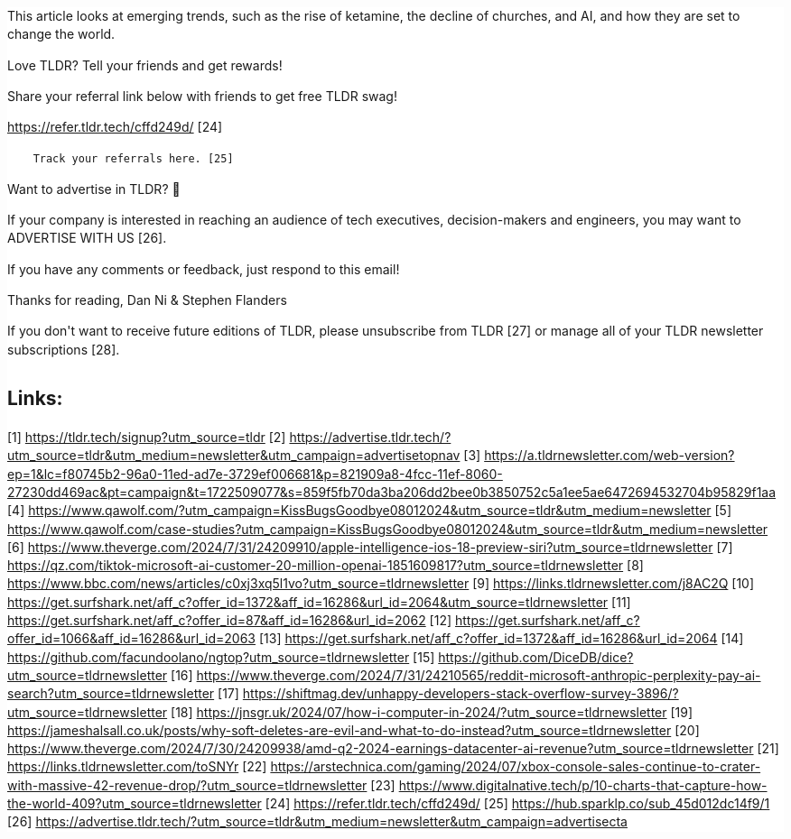  This article looks at emerging trends, such as the rise of ketamine,
the decline of churches, and AI, and how they are set to change the
world. 

Love TLDR? Tell your friends and get rewards!

 Share your referral link below with friends to get free TLDR swag! 

 https://refer.tldr.tech/cffd249d/ [24] 

		Track your referrals here. [25]

Want to advertise in TLDR? 📰

 If your company is interested in reaching an audience of tech
executives, decision-makers and engineers, you may want to ADVERTISE
WITH US [26]. 

 If you have any comments or feedback, just respond to this email! 

Thanks for reading, 
Dan Ni & Stephen Flanders 

If you don't want to receive future editions of TLDR, please
unsubscribe from TLDR [27] or manage all of your TLDR newsletter
subscriptions [28]. 

 

Links:
------
[1] https://tldr.tech/signup?utm_source=tldr
[2] https://advertise.tldr.tech/?utm_source=tldr&utm_medium=newsletter&utm_campaign=advertisetopnav
[3] https://a.tldrnewsletter.com/web-version?ep=1&lc=f80745b2-96a0-11ed-ad7e-3729ef006681&p=821909a8-4fcc-11ef-8060-27230dd469ac&pt=campaign&t=1722509077&s=859f5fb70da3ba206dd2bee0b3850752c5a1ee5ae6472694532704b95829f1aa
[4] https://www.qawolf.com/?utm_campaign=KissBugsGoodbye08012024&utm_source=tldr&utm_medium=newsletter
[5] https://www.qawolf.com/case-studies?utm_campaign=KissBugsGoodbye08012024&utm_source=tldr&utm_medium=newsletter
[6] https://www.theverge.com/2024/7/31/24209910/apple-intelligence-ios-18-preview-siri?utm_source=tldrnewsletter
[7] https://qz.com/tiktok-microsoft-ai-customer-20-million-openai-1851609817?utm_source=tldrnewsletter
[8] https://www.bbc.com/news/articles/c0xj3xq5l1vo?utm_source=tldrnewsletter
[9] https://links.tldrnewsletter.com/j8AC2Q
[10] https://get.surfshark.net/aff_c?offer_id=1372&aff_id=16286&url_id=2064&utm_source=tldrnewsletter
[11] https://get.surfshark.net/aff_c?offer_id=87&aff_id=16286&url_id=2062
[12] https://get.surfshark.net/aff_c?offer_id=1066&aff_id=16286&url_id=2063
[13] https://get.surfshark.net/aff_c?offer_id=1372&aff_id=16286&url_id=2064
[14] https://github.com/facundoolano/ngtop?utm_source=tldrnewsletter
[15] https://github.com/DiceDB/dice?utm_source=tldrnewsletter
[16] https://www.theverge.com/2024/7/31/24210565/reddit-microsoft-anthropic-perplexity-pay-ai-search?utm_source=tldrnewsletter
[17] https://shiftmag.dev/unhappy-developers-stack-overflow-survey-3896/?utm_source=tldrnewsletter
[18] https://jnsgr.uk/2024/07/how-i-computer-in-2024/?utm_source=tldrnewsletter
[19] https://jameshalsall.co.uk/posts/why-soft-deletes-are-evil-and-what-to-do-instead?utm_source=tldrnewsletter
[20] https://www.theverge.com/2024/7/30/24209938/amd-q2-2024-earnings-datacenter-ai-revenue?utm_source=tldrnewsletter
[21] https://links.tldrnewsletter.com/toSNYr
[22] https://arstechnica.com/gaming/2024/07/xbox-console-sales-continue-to-crater-with-massive-42-revenue-drop/?utm_source=tldrnewsletter
[23] https://www.digitalnative.tech/p/10-charts-that-capture-how-the-world-409?utm_source=tldrnewsletter
[24] https://refer.tldr.tech/cffd249d/
[25] https://hub.sparklp.co/sub_45d012dc14f9/1
[26] https://advertise.tldr.tech/?utm_source=tldr&utm_medium=newsletter&utm_campaign=advertisecta